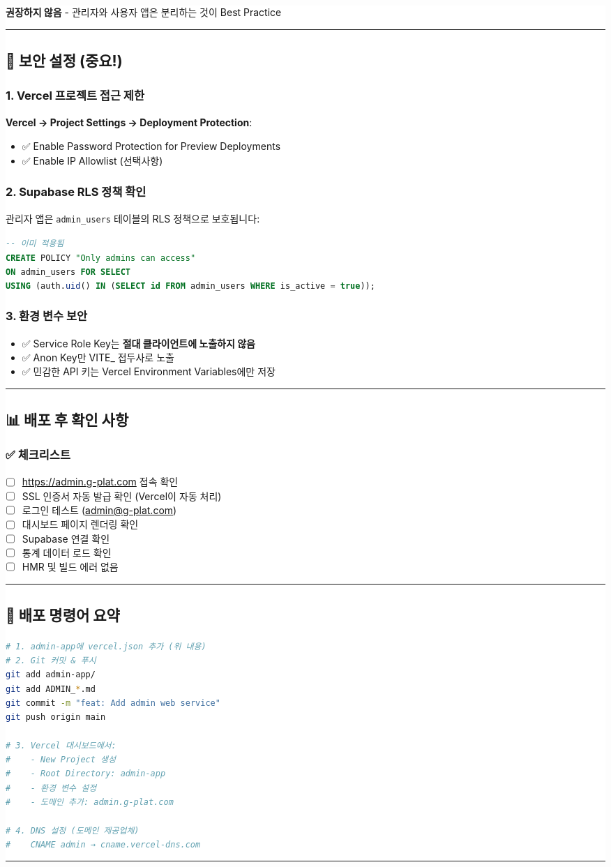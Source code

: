 **권장하지 않음** - 관리자와 사용자 앱은 분리하는 것이 Best Practice

---

## 🔐 보안 설정 (중요!)

### 1. Vercel 프로젝트 접근 제한

**Vercel → Project Settings → Deployment Protection**:
- ✅ Enable Password Protection for Preview Deployments
- ✅ Enable IP Allowlist (선택사항)

### 2. Supabase RLS 정책 확인

관리자 앱은 `admin_users` 테이블의 RLS 정책으로 보호됩니다:
```sql
-- 이미 적용됨
CREATE POLICY "Only admins can access"
ON admin_users FOR SELECT
USING (auth.uid() IN (SELECT id FROM admin_users WHERE is_active = true));
```

### 3. 환경 변수 보안

- ✅ Service Role Key는 **절대 클라이언트에 노출하지 않음**
- ✅ Anon Key만 VITE_ 접두사로 노출
- ✅ 민감한 API 키는 Vercel Environment Variables에만 저장

---

## 📊 배포 후 확인 사항

### ✅ 체크리스트

- [ ] https://admin.g-plat.com 접속 확인
- [ ] SSL 인증서 자동 발급 확인 (Vercel이 자동 처리)
- [ ] 로그인 테스트 (admin@g-plat.com)
- [ ] 대시보드 페이지 렌더링 확인
- [ ] Supabase 연결 확인
- [ ] 통계 데이터 로드 확인
- [ ] HMR 및 빌드 에러 없음

---

## 🚀 배포 명령어 요약

```bash
# 1. admin-app에 vercel.json 추가 (위 내용)
# 2. Git 커밋 & 푸시
git add admin-app/
git add ADMIN_*.md
git commit -m "feat: Add admin web service"
git push origin main

# 3. Vercel 대시보드에서:
#    - New Project 생성
#    - Root Directory: admin-app
#    - 환경 변수 설정
#    - 도메인 추가: admin.g-plat.com

# 4. DNS 설정 (도메인 제공업체)
#    CNAME admin → cname.vercel-dns.com
```

---